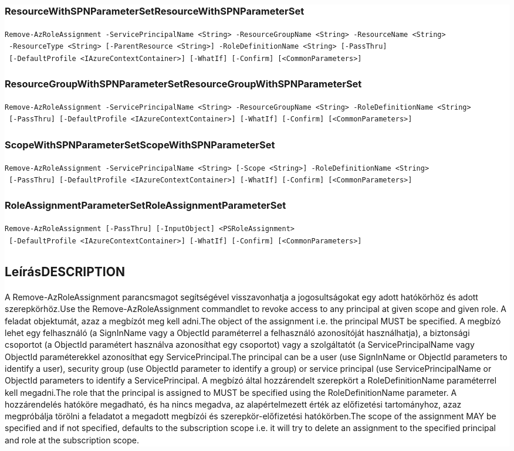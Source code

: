 ### <span data-ttu-id="4e3e8-113">ResourceWithSPNParameterSet</span><span class="sxs-lookup"><span data-stu-id="4e3e8-113">ResourceWithSPNParameterSet</span></span>
```
Remove-AzRoleAssignment -ServicePrincipalName <String> -ResourceGroupName <String> -ResourceName <String>
 -ResourceType <String> [-ParentResource <String>] -RoleDefinitionName <String> [-PassThru]
 [-DefaultProfile <IAzureContextContainer>] [-WhatIf] [-Confirm] [<CommonParameters>]
```

### <span data-ttu-id="4e3e8-114">ResourceGroupWithSPNParameterSet</span><span class="sxs-lookup"><span data-stu-id="4e3e8-114">ResourceGroupWithSPNParameterSet</span></span>
```
Remove-AzRoleAssignment -ServicePrincipalName <String> -ResourceGroupName <String> -RoleDefinitionName <String>
 [-PassThru] [-DefaultProfile <IAzureContextContainer>] [-WhatIf] [-Confirm] [<CommonParameters>]
```

### <span data-ttu-id="4e3e8-115">ScopeWithSPNParameterSet</span><span class="sxs-lookup"><span data-stu-id="4e3e8-115">ScopeWithSPNParameterSet</span></span>
```
Remove-AzRoleAssignment -ServicePrincipalName <String> [-Scope <String>] -RoleDefinitionName <String>
 [-PassThru] [-DefaultProfile <IAzureContextContainer>] [-WhatIf] [-Confirm] [<CommonParameters>]
```

### <span data-ttu-id="4e3e8-116">RoleAssignmentParameterSet</span><span class="sxs-lookup"><span data-stu-id="4e3e8-116">RoleAssignmentParameterSet</span></span>
```
Remove-AzRoleAssignment [-PassThru] [-InputObject] <PSRoleAssignment>
 [-DefaultProfile <IAzureContextContainer>] [-WhatIf] [-Confirm] [<CommonParameters>]
```

## <span data-ttu-id="4e3e8-117">Leírás</span><span class="sxs-lookup"><span data-stu-id="4e3e8-117">DESCRIPTION</span></span>
<span data-ttu-id="4e3e8-118">A Remove-AzRoleAssignment parancsmagot segítségével visszavonhatja a jogosultságokat egy adott hatókörhöz és adott szerepkörhöz.</span><span class="sxs-lookup"><span data-stu-id="4e3e8-118">Use the Remove-AzRoleAssignment commandlet to revoke access to any principal at given scope and given role.</span></span>
<span data-ttu-id="4e3e8-119">A feladat objektumát, azaz a megbízót meg kell adni.</span><span class="sxs-lookup"><span data-stu-id="4e3e8-119">The object of the assignment i.e. the principal MUST be specified.</span></span>
<span data-ttu-id="4e3e8-120">A megbízó lehet egy felhasználó (a SignInName vagy a ObjectId paraméterrel a felhasználó azonosítóját használhatja), a biztonsági csoportot (a ObjectId paramétert használva azonosíthat egy csoportot) vagy a szolgáltatót (a ServicePrincipalName vagy ObjectId paraméterekkel azonosíthat egy ServicePrincipal.</span><span class="sxs-lookup"><span data-stu-id="4e3e8-120">The principal can be a user (use SignInName or ObjectId parameters to identify a user), security group (use ObjectId parameter to identify a group) or service principal (use ServicePrincipalName or ObjectId parameters to identify a ServicePrincipal.</span></span>
<span data-ttu-id="4e3e8-121">A megbízó által hozzárendelt szerepkört a RoleDefinitionName paraméterrel kell megadni.</span><span class="sxs-lookup"><span data-stu-id="4e3e8-121">The role that the principal is assigned to MUST be specified using the RoleDefinitionName parameter.</span></span>
<span data-ttu-id="4e3e8-122">A hozzárendelés hatóköre megadható, és ha nincs megadva, az alapértelmezett érték az előfizetési tartományhoz, azaz megpróbálja törölni a feladatot a megadott megbízói és szerepkör-előfizetési hatókörben.</span><span class="sxs-lookup"><span data-stu-id="4e3e8-122">The scope of the assignment MAY be specified and if not specified, defaults to the subscription scope i.e. it will try to delete an assignment to the specified principal and role at the subscription scope.</span></span>